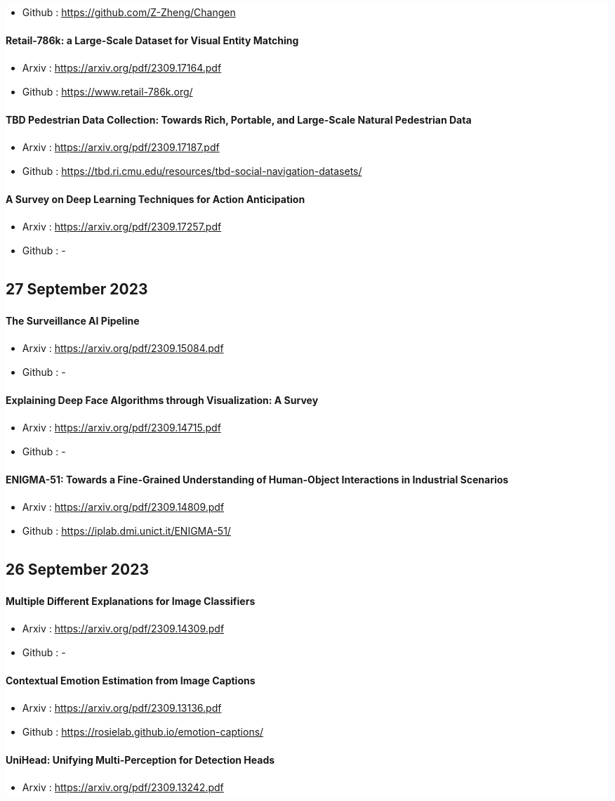 - Github : https://github.com/Z-Zheng/Changen

####  Retail-786k: a Large-Scale Dataset for Visual Entity Matching
- Arxiv : https://arxiv.org/pdf/2309.17164.pdf

- Github : https://www.retail-786k.org/

####  TBD Pedestrian Data Collection: Towards Rich, Portable, and Large-Scale Natural Pedestrian Data
- Arxiv : https://arxiv.org/pdf/2309.17187.pdf

- Github : https://tbd.ri.cmu.edu/resources/tbd-social-navigation-datasets/

####  A Survey on Deep Learning Techniques for Action Anticipation
- Arxiv : https://arxiv.org/pdf/2309.17257.pdf

- Github : -
 
## 27 September 2023 

####  The Surveillance AI Pipeline
- Arxiv : https://arxiv.org/pdf/2309.15084.pdf

- Github : -

####  Explaining Deep Face Algorithms through Visualization: A Survey
- Arxiv : https://arxiv.org/pdf/2309.14715.pdf

- Github : -

####  ENIGMA-51: Towards a Fine-Grained Understanding of Human-Object Interactions in Industrial Scenarios
- Arxiv : https://arxiv.org/pdf/2309.14809.pdf

- Github : https://iplab.dmi.unict.it/ENIGMA-51/

## 26 September 2023 

####  Multiple Different Explanations for Image Classifiers
- Arxiv : https://arxiv.org/pdf/2309.14309.pdf

- Github : -

####  Contextual Emotion Estimation from Image Captions
- Arxiv : https://arxiv.org/pdf/2309.13136.pdf

- Github : https://rosielab.github.io/emotion-captions/


####  UniHead: Unifying Multi-Perception for Detection Heads
- Arxiv : https://arxiv.org/pdf/2309.13242.pdf
